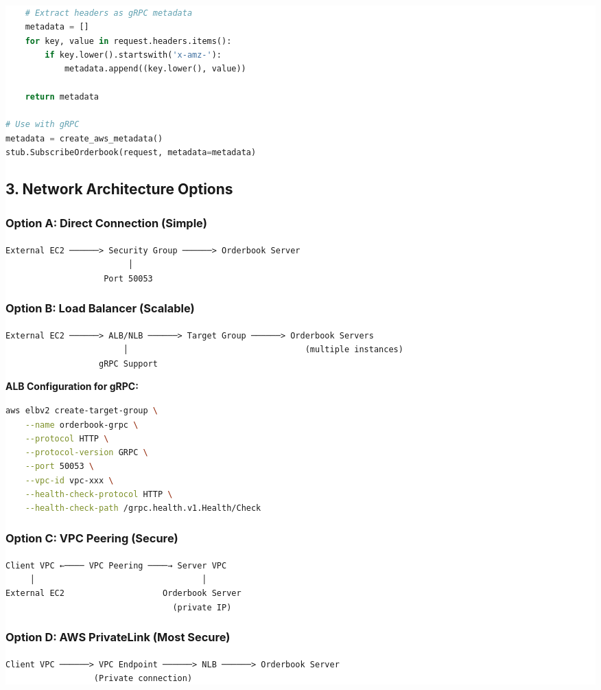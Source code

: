 ```python
    # Extract headers as gRPC metadata
    metadata = []
    for key, value in request.headers.items():
        if key.lower().startswith('x-amz-'):
            metadata.append((key.lower(), value))
    
    return metadata

# Use with gRPC
metadata = create_aws_metadata()
stub.SubscribeOrderbook(request, metadata=metadata)
```

## 3. Network Architecture Options

### Option A: Direct Connection (Simple)
```
External EC2 ──────> Security Group ──────> Orderbook Server
                         │
                    Port 50053
```

### Option B: Load Balancer (Scalable)
```
External EC2 ──────> ALB/NLB ──────> Target Group ──────> Orderbook Servers
                        │                                    (multiple instances)
                   gRPC Support
```

**ALB Configuration for gRPC:**
```bash
aws elbv2 create-target-group \
    --name orderbook-grpc \
    --protocol HTTP \
    --protocol-version GRPC \
    --port 50053 \
    --vpc-id vpc-xxx \
    --health-check-protocol HTTP \
    --health-check-path /grpc.health.v1.Health/Check
```

### Option C: VPC Peering (Secure)
```
Client VPC ←──── VPC Peering ────→ Server VPC
     │                                  │
External EC2                    Orderbook Server
                                  (private IP)
```

### Option D: AWS PrivateLink (Most Secure)
```
Client VPC ──────> VPC Endpoint ──────> NLB ──────> Orderbook Server
                  (Private connection)
```
